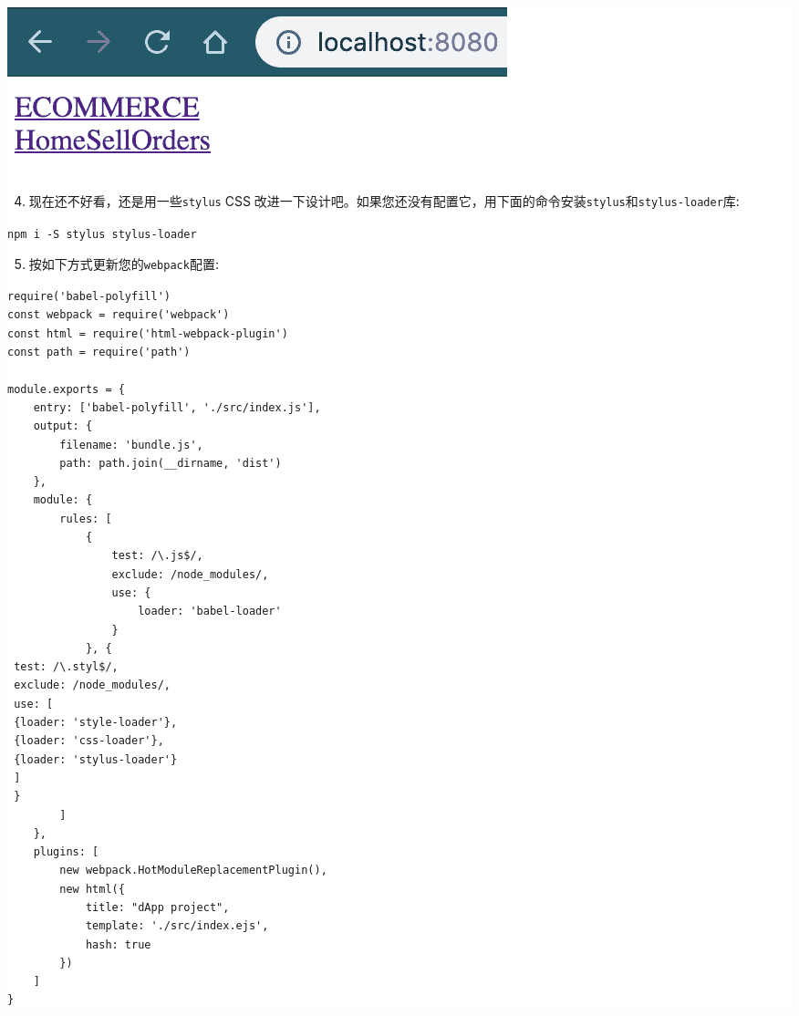 ![](img/7397c524-025b-41a4-bbf3-13ef8445f937.png)

4.  现在还不好看，还是用一些`stylus` CSS 改进一下设计吧。如果您还没有配置它，用下面的命令安装`stylus`和`stylus-loader`库:

```
npm i -S stylus stylus-loader
```

5.  按如下方式更新您的`webpack`配置:

```
require('babel-polyfill')
const webpack = require('webpack')
const html = require('html-webpack-plugin')
const path = require('path')

module.exports = {
    entry: ['babel-polyfill', './src/index.js'],
    output: {
        filename: 'bundle.js',
        path: path.join(__dirname, 'dist')
    },
    module: {
        rules: [
            {
                test: /\.js$/,
                exclude: /node_modules/,
                use: {
                    loader: 'babel-loader'
                }
            }, {
 test: /\.styl$/,
 exclude: /node_modules/,
 use: [
 {loader: 'style-loader'},
 {loader: 'css-loader'},
 {loader: 'stylus-loader'}
 ]
 }
        ]
    },
    plugins: [
        new webpack.HotModuleReplacementPlugin(),
        new html({
            title: "dApp project",
            template: './src/index.ejs',
            hash: true
        })
    ]
}
```
